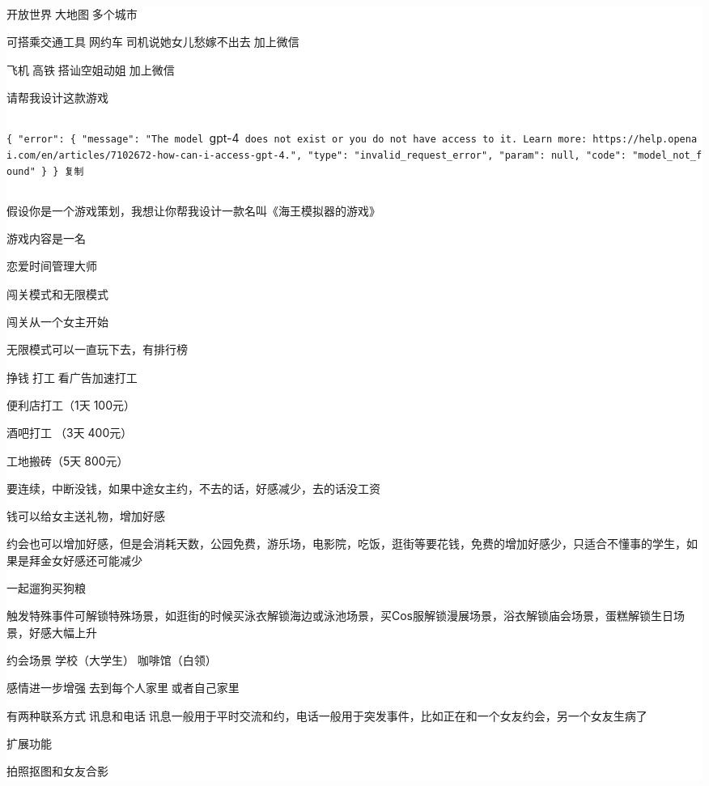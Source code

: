 开放世界 大地图 多个城市

可搭乘交通工具 网约车 司机说她女儿愁嫁不出去 加上微信

飞机 高铁 搭讪空姐动姐 加上微信

请帮我设计这款游戏

## 

`{
  "error": {
    "message": "The model `gpt-4` does not exist or you do not have access to it. Learn more: https://help.openai.com/en/articles/7102672-how-can-i-access-gpt-4.",
    "type": "invalid_request_error",
    "param": null,
    "code": "model_not_found"
  }
}
复制`

## 

假设你是一个游戏策划，我想让你帮我设计一款名叫《海王模拟器的游戏》

游戏内容是一名

恋爱时间管理大师

闯关模式和无限模式

闯关从一个女主开始

无限模式可以一直玩下去，有排行榜

挣钱 打工 看广告加速打工

便利店打工（1天 100元）

酒吧打工 （3天 400元）

工地搬砖（5天 800元）

要连续，中断没钱，如果中途女主约，不去的话，好感减少，去的话没工资

钱可以给女主送礼物，增加好感

约会也可以增加好感，但是会消耗天数，公园免费，游乐场，电影院，吃饭，逛街等要花钱，免费的增加好感少，只适合不懂事的学生，如果是拜金女好感还可能减少

一起遛狗买狗粮

触发特殊事件可解锁特殊场景，如逛街的时候买泳衣解锁海边或泳池场景，买Cos服解锁漫展场景，浴衣解锁庙会场景，蛋糕解锁生日场景，好感大幅上升

约会场景 学校（大学生） 咖啡馆（白领）

感情进一步增强 去到每个人家里 或者自己家里

有两种联系方式 讯息和电话 讯息一般用于平时交流和约，电话一般用于突发事件，比如正在和一个女友约会，另一个女友生病了

扩展功能

拍照抠图和女友合影
